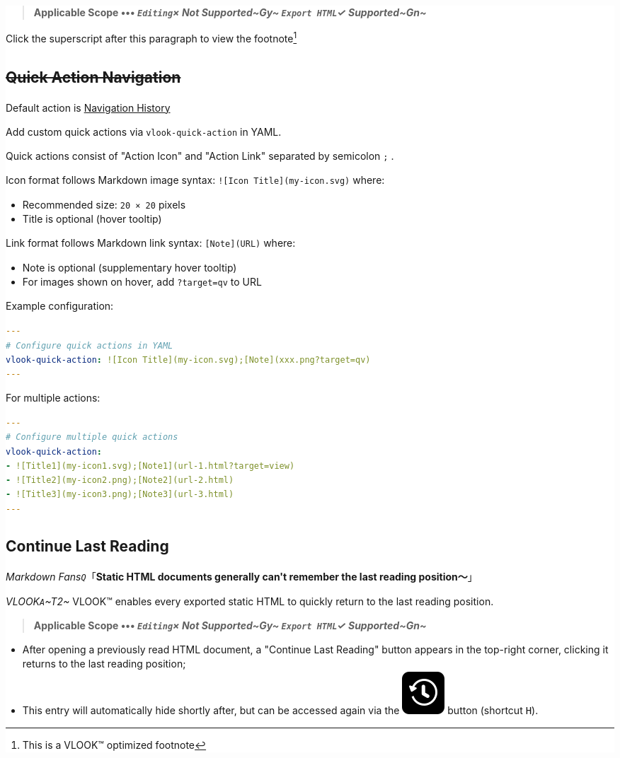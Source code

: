 > **Applicable Scope ••• *`Editing`× Not Supported*_~Gy~_  *`Export HTML`✓ Supported*_~Gn~_**

Click the superscript after this paragraph to view the footnote[^footnote1]

[^footnote1]: This is a VLOOK™ optimized footnote

## ~~Quick Action Navigation~~

Default action is [Navigation History](#Navigation-History)

Add custom quick actions via `vlook-quick-action` in YAML.

Quick actions consist of "Action Icon" and "Action Link" separated by semicolon `;` .

Icon format follows Markdown image syntax: `![Icon Title](my-icon.svg)` where:
- Recommended size: `20 × 20` pixels
- Title is optional (hover tooltip)

Link format follows Markdown link syntax: `[Note](URL)` where:
- Note is optional (supplementary hover tooltip)
- For images shown on hover, add `?target=qv` to URL

Example configuration:

```yaml
---
# Configure quick actions in YAML
vlook-quick-action: ![Icon Title](my-icon.svg);[Note](xxx.png?target=qv)
---
```

For multiple actions:

```yaml
---
# Configure multiple quick actions
vlook-quick-action:
- ![Title1](my-icon1.svg);[Note1](url-1.html?target=view)
- ![Title2](my-icon2.png);[Note2](url-2.html)
- ![Title3](my-icon3.png);[Note3](url-3.html)
---
```

## Continue Last Reading

*Markdown Fans`Q`*「**Static HTML documents generally can't remember the last reading position～**」

*VLOOK`A`*_~T2~_ VLOOK™ enables every exported static HTML to quickly return to the last reading position.

> **Applicable Scope ••• *`Editing`× Not Supported*_~Gy~_  *`Export HTML`✓ Supported*_~Gn~_**

- After opening a previously read HTML document, a "Continue Last Reading" button appears in the top-right corner, clicking it returns to the last reading position;
- This entry will automatically hide shortly after, but can be accessed again via the ![Navigation History](pic/icon-history.svg?darksrc=invert#icon) button (shortcut <kbd>H</kbd>).


[^Mermaid]: Mermaid is a library for drawing flowcharts, state diagrams, sequence diagrams, Gantt charts, etc., using JS for local rendering, widely integrated in many Markdown editors. See [Mermaid Official Site](https://mermaidjs.github.io) or VLOOK™ example document "[Scripted Charts for Markdown](https://madmaxchow.github.io/VLOOK/chart.md)"